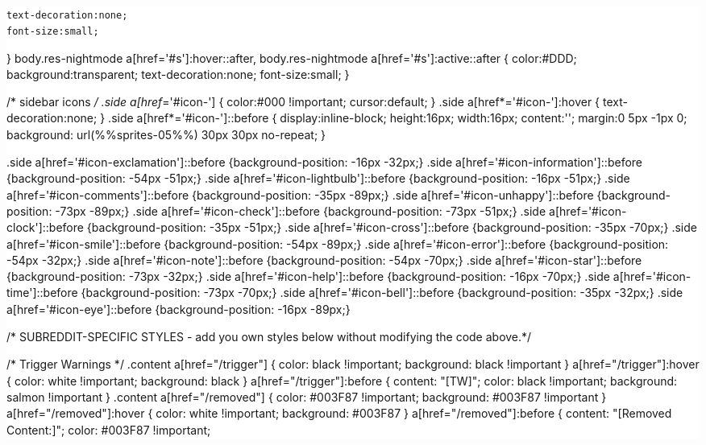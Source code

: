     text-decoration:none;
    font-size:small;
}
body.res-nightmode a[href='#s']:hover::after, body.res-nightmode a[href='#s']:active::after {
    color:#DDD;
    background:transparent;
    text-decoration:none;
    font-size:small;
}

/* sidebar icons */
.side a[href*='#icon-'] { color:#000 !important; cursor:default; }
.side a[href*='#icon-']:hover { text-decoration:none; }
.side a[href*='#icon-']::before {
    display:inline-block;
    height:16px; width:16px;
    content:'';
    margin:0 5px -1px 0;
    background: url(%%sprites-05%%) 30px 30px no-repeat;
}

.side a[href='#icon-exclamation']::before {background-position: -16px -32px;}
.side a[href='#icon-information']::before {background-position: -54px -51px;}
.side a[href='#icon-lightbulb']::before {background-position: -16px -51px;}
.side a[href='#icon-comments']::before {background-position: -35px -89px;}
.side a[href='#icon-unhappy']::before {background-position: -73px -89px;}
.side a[href='#icon-check']::before {background-position: -73px -51px;}
.side a[href='#icon-clock']::before {background-position: -35px -51px;}
.side a[href='#icon-cross']::before {background-position: -35px -70px;}
.side a[href='#icon-smile']::before {background-position: -54px -89px;}
.side a[href='#icon-error']::before {background-position: -54px -32px;}
.side a[href='#icon-note']::before {background-position: -54px -70px;}
.side a[href='#icon-star']::before {background-position: -73px -32px;}
.side a[href='#icon-help']::before {background-position: -16px -70px;}
.side a[href='#icon-time']::before {background-position: -73px -70px;}
.side a[href='#icon-bell']::before {background-position: -35px -32px;}
.side a[href='#icon-eye']::before {background-position: -16px -89px;}

/* SUBREDDIT-SPECIFIC STYLES - add you own styles below without modifying the code above.*/

/* Trigger Warnings */
.content a[href="/trigger"] {
    color: black !important;
    background: black !important
    }
a[href="/trigger"]:hover {
    color: white !important;
    background: black
    }
a[href="/trigger"]:before {
    content: "[TW]";
    color: black !important;
    background: salmon !important
    }
.content a[href="/removed"] {
    color: #003F87 !important;
    background: #003F87 !important
    }
a[href="/removed"]:hover {
    color: white !important;
    background: #003F87
    }
a[href="/removed"]:before {
    content: "[Removed Content:]";
    color: #003F87 !important;